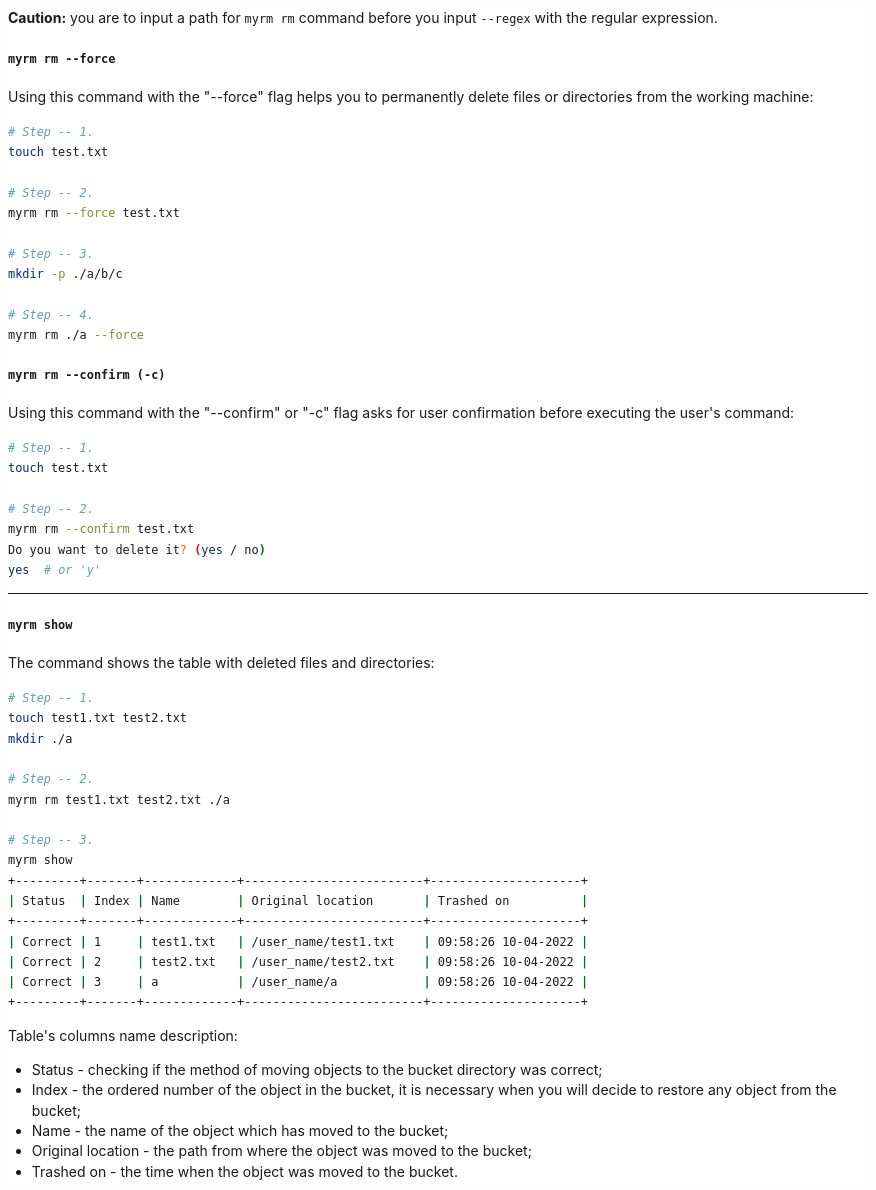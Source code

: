**Caution:** you are to input a path for `myrm rm` command before you input `--regex` with the regular expression.


#### `myrm rm --force`

Using this command with the "--force" flag helps you to permanently delete files or directories from the working machine:
```bash
# Step -- 1.
touch test.txt

# Step -- 2.
myrm rm --force test.txt

# Step -- 3.
mkdir -p ./a/b/c

# Step -- 4.
myrm rm ./a --force
```

#### `myrm rm --confirm (-c)`

Using this command with the "--confirm" or "-c" flag asks for user confirmation before executing the user's command:
```bash
# Step -- 1.
touch test.txt

# Step -- 2.
myrm rm --confirm test.txt
Do you want to delete it? (yes / no)
yes  # or 'y'
```

---
#### `myrm show`

The command shows the table with deleted files and directories:
```bash
# Step -- 1.
touch test1.txt test2.txt
mkdir ./a

# Step -- 2.
myrm rm test1.txt test2.txt ./a

# Step -- 3.
myrm show
+---------+-------+-------------+-------------------------+---------------------+
| Status  | Index | Name        | Original location       | Trashed on          |
+---------+-------+-------------+-------------------------+---------------------+
| Correct | 1     | test1.txt   | /user_name/test1.txt    | 09:58:26 10-04-2022 |
| Correct | 2     | test2.txt   | /user_name/test2.txt    | 09:58:26 10-04-2022 |
| Correct | 3     | a           | /user_name/a            | 09:58:26 10-04-2022 |
+---------+-------+-------------+-------------------------+---------------------+
```
Table's columns name description:
- Status - checking if the method of moving objects to the bucket directory was correct;
- Index - the ordered number of the object in the bucket, it is necessary when you will decide to restore any object from the bucket;
- Name - the name of the object which has moved to the bucket;
- Original location - the path from where the object was moved to the bucket;
- Trashed on - the time when the object was moved to the bucket.
